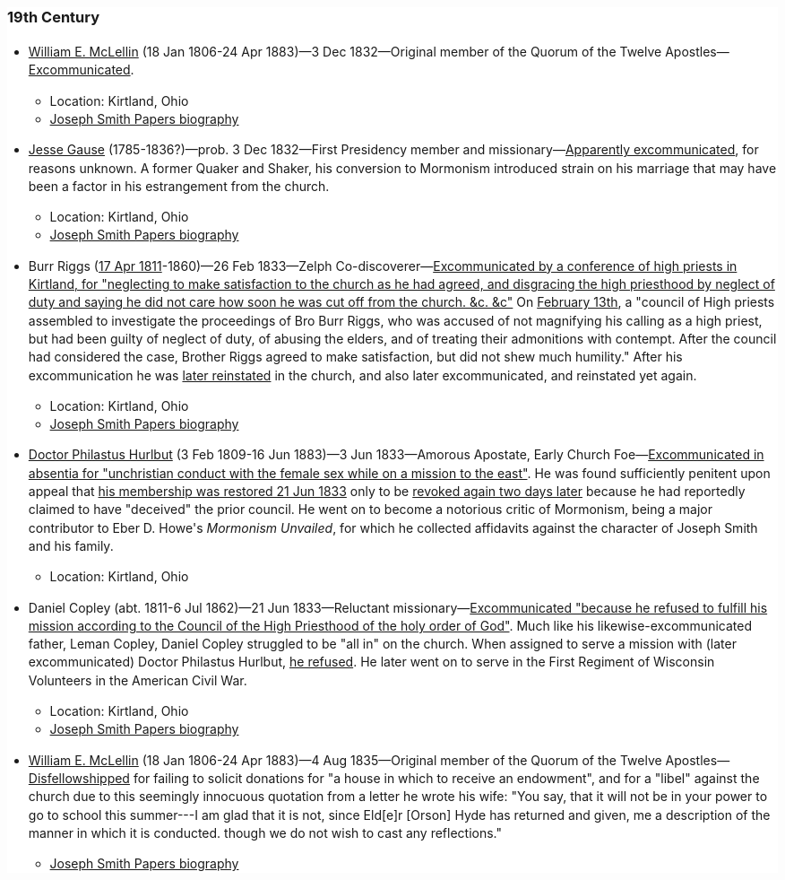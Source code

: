 ### 19th Century
* [William E. McLellin](https://en.wikipedia.org/wiki/William_E._McLellin) (18 Jan 1806-24 Apr 1883)—3 Dec 1832—Original member of the Quorum of the Twelve Apostles—[Excommunicated](https://www.josephsmithpapers.org/paper-summary/journal-1832-1834/4).
  - Location: Kirtland, Ohio
  - [Joseph Smith Papers biography](https://www.josephsmithpapers.org/person/william-earl-mclellin)

* [Jesse Gause](https://en.wikipedia.org/wiki/Jesse_Gause) (1785-1836?)—prob. 3 Dec 1832—First Presidency member and missionary—[Apparently excommunicated](https://www.josephsmithpapers.org/person/jesse-gause), for reasons unknown. A former Quaker and Shaker, his conversion to Mormonism introduced strain on his marriage that may have been a factor in his estrangement from the church.
  - Location: Kirtland, Ohio
  - [Joseph Smith Papers biography](https://www.josephsmithpapers.org/person/jesse-gause)

* Burr Riggs ([17 Apr 1811](https://www.josephsmithpapers.org/person/burr-riggs)-1860)—26 Feb 1833—Zelph Co-discoverer—[Excommunicated by a conference of high priests in Kirtland, for "neglecting to make satisfaction to the church as he had agreed, and disgracing the high priesthood by neglect of duty and saying he did not care how soon he was cut off from the church. &c. &c"](https://www.josephsmithpapers.org/paper-summary/history-1838-1856-volume-a-1-23-december-1805-30-august-1834/281) On [February 13th](https://www.josephsmithpapers.org/paper-summary/history-1838-1856-volume-a-1-23-december-1805-30-august-1834/280), a "council of High priests assembled to investigate the proceedings of Bro Burr Riggs, who was accused of not magnifying his calling as a high priest, but had been guilty of neglect of duty, of abusing the elders, and of treating their admonitions with contempt. After the council had considered the case, Brother Riggs agreed to make satisfaction, but did not shew much humility." After his excommunication he was [later reinstated](https://www.josephsmithpapers.org/person/burr-riggs) in the church, and also later excommunicated, and reinstated yet again.
  - Location: Kirtland, Ohio
  - [Joseph Smith Papers biography](https://www.josephsmithpapers.org/person/burr-riggs)

* [Doctor Philastus Hurlbut](https://en.wikipedia.org/wiki/Doctor_Philastus_Hurlbut) (3 Feb 1809-16 Jun 1883)—3 Jun 1833—Amorous Apostate, Early Church Foe—[Excommunicated in absentia for "unchristian conduct with the female sex while on a mission to the east"](https://www.josephsmithpapers.org/paper-summary/minute-book-1/16). He was found sufficiently penitent upon appeal that [his membership was restored 21 Jun 1833](https://www.josephsmithpapers.org/paper-summary/minute-book-1/25) only to be [revoked again two days later](https://www.josephsmithpapers.org/paper-summary/minute-book-1/26) because he had reportedly claimed to have "deceived" the prior council. He went on to become a notorious critic of Mormonism, being a major contributor to Eber D. Howe's _Mormonism Unvailed_, for which he collected affidavits against the character of Joseph Smith and his family.
  - Location: Kirtland, Ohio

* Daniel Copley (abt. 1811-6 Jul 1862)—21 Jun 1833—Reluctant missionary—[Excommunicated "because he refused to fulfill his mission according to the Council of the High Priesthood of the holy order of God"](https://www.josephsmithpapers.org/paper-summary/minutes-21-june-1833/1). Much like his likewise-excommunicated father, Leman Copley, Daniel Copley struggled to be "all in" on the church. When assigned to serve a mission with (later excommunicated) Doctor Philastus Hurlbut, [he refused](https://www.josephsmithpapers.org/person/daniel-copley). He later went on to serve in the First Regiment of Wisconsin Volunteers in the American Civil War.
  - Location: Kirtland, Ohio
  - [Joseph Smith Papers biography](https://www.josephsmithpapers.org/person/daniel-copley)

* [William E. McLellin](https://en.wikipedia.org/wiki/William_E._McLellin) (18 Jan 1806-24 Apr 1883)—4 Aug 1835—Original member of the Quorum of the Twelve Apostles—[Disfellowshipped](https://www.josephsmithpapers.org/paper-summary/letter-to-quorum-of-the-twelve-4-august-1835/2) for failing to solicit donations for "a house in which to receive an endowment", and for a "libel" against the church due to this seemingly innocuous quotation from a letter he wrote his wife: "You say, that it will not be in your power to go to school this summer---I am glad that it is not, since Eld\[e\]r \[Orson\] Hyde has returned and given, me a description of the manner in which it is conducted. though we do not wish to cast any reflections."
  - [Joseph Smith Papers biography](https://www.josephsmithpapers.org/person/william-earl-mclellin)
